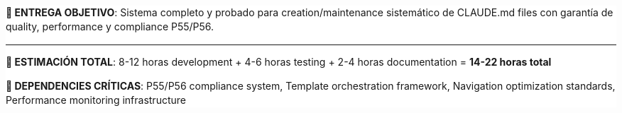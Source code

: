 **🎯 ENTREGA OBJETIVO**: Sistema completo y probado para creation/maintenance sistemático de CLAUDE.md files con garantía de quality, performance y compliance P55/P56.

---

**📅 ESTIMACIÓN TOTAL**: 8-12 horas development + 4-6 horas testing + 2-4 horas documentation = **14-22 horas total**

**🚨 DEPENDENCIES CRÍTICAS**: P55/P56 compliance system, Template orchestration framework, Navigation optimization standards, Performance monitoring infrastructure